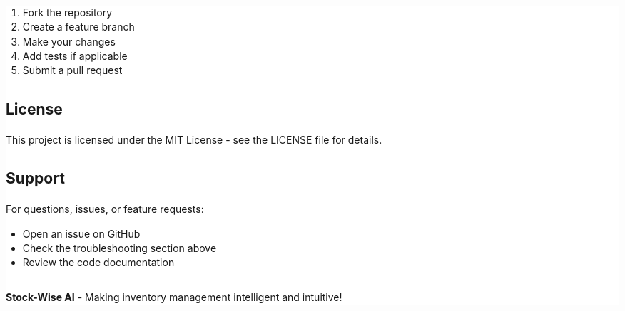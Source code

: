 1. Fork the repository
2. Create a feature branch
3. Make your changes
4. Add tests if applicable
5. Submit a pull request

## License

This project is licensed under the MIT License - see the LICENSE file for details.

## Support

For questions, issues, or feature requests:
- Open an issue on GitHub
- Check the troubleshooting section above
- Review the code documentation

---

**Stock-Wise AI** - Making inventory management intelligent and intuitive!